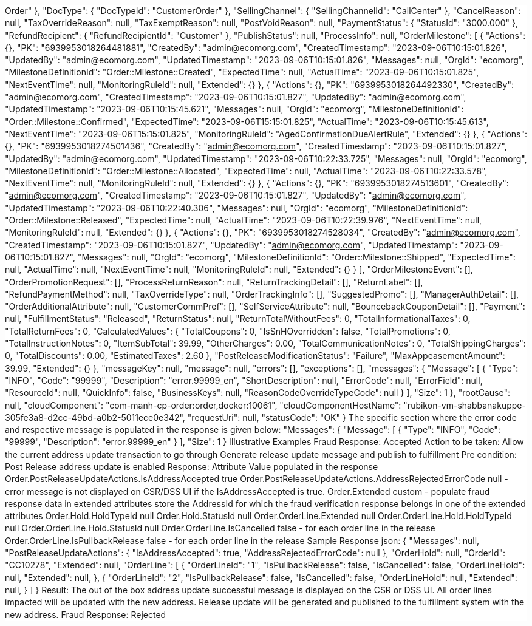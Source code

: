 Order" }, "DocType": { "DocTypeId": "CustomerOrder" }, "SellingChannel": { "SellingChannelId": "CallCenter" }, "CancelReason": null, "TaxOverrideReason": null, "TaxExemptReason": null, "PostVoidReason": null, "PaymentStatus": { "StatusId": "3000.000" }, "RefundRecipient": { "RefundRecipientId": "Customer" }, "PublishStatus": null, "ProcessInfo": null, "OrderMilestone": [ { "Actions": {}, "PK": "6939953018264481881", "CreatedBy": "admin@ecomorg.com", "CreatedTimestamp": "2023-09-06T10:15:01.826", "UpdatedBy": "admin@ecomorg.com", "UpdatedTimestamp": "2023-09-06T10:15:01.826", "Messages": null, "OrgId": "ecomorg", "MilestoneDefinitionId": "Order::Milestone::Created", "ExpectedTime": null, "ActualTime": "2023-09-06T10:15:01.825", "NextEventTime": null, "MonitoringRuleId": null, "Extended": {} }, { "Actions": {}, "PK": "6939953018264492330", "CreatedBy": "admin@ecomorg.com", "CreatedTimestamp": "2023-09-06T10:15:01.827", "UpdatedBy": "admin@ecomorg.com", "UpdatedTimestamp": "2023-09-06T10:15:45.621", "Messages": null, "OrgId": "ecomorg", "MilestoneDefinitionId": "Order::Milestone::Confirmed", "ExpectedTime": "2023-09-06T15:15:01.825", "ActualTime": "2023-09-06T10:15:45.613", "NextEventTime": "2023-09-06T15:15:01.825", "MonitoringRuleId": "AgedConfirmationDueAlertRule", "Extended": {} }, { "Actions": {}, "PK": "6939953018274501436", "CreatedBy": "admin@ecomorg.com", "CreatedTimestamp": "2023-09-06T10:15:01.827", "UpdatedBy": "admin@ecomorg.com", "UpdatedTimestamp": "2023-09-06T10:22:33.725", "Messages": null, "OrgId": "ecomorg", "MilestoneDefinitionId": "Order::Milestone::Allocated", "ExpectedTime": null, "ActualTime": "2023-09-06T10:22:33.578", "NextEventTime": null, "MonitoringRuleId": null, "Extended": {} }, { "Actions": {}, "PK": "6939953018274513601", "CreatedBy": "admin@ecomorg.com", "CreatedTimestamp": "2023-09-06T10:15:01.827", "UpdatedBy": "admin@ecomorg.com", "UpdatedTimestamp": "2023-09-06T10:22:40.306", "Messages": null, "OrgId": "ecomorg", "MilestoneDefinitionId": "Order::Milestone::Released", "ExpectedTime": null, "ActualTime": "2023-09-06T10:22:39.976", "NextEventTime": null, "MonitoringRuleId": null, "Extended": {} }, { "Actions": {}, "PK": "6939953018274528034", "CreatedBy": "admin@ecomorg.com", "CreatedTimestamp": "2023-09-06T10:15:01.827", "UpdatedBy": "admin@ecomorg.com", "UpdatedTimestamp": "2023-09-06T10:15:01.827", "Messages": null, "OrgId": "ecomorg", "MilestoneDefinitionId": "Order::Milestone::Shipped", "ExpectedTime": null, "ActualTime": null, "NextEventTime": null, "MonitoringRuleId": null, "Extended": {} } ], "OrderMilestoneEvent": [], "OrderPromotionRequest": [], "ProcessReturnReason": null, "ReturnTrackingDetail": [], "ReturnLabel": [], "RefundPaymentMethod": null, "TaxOverrideType": null, "OrderTrackingInfo": [], "SuggestedPromo": [], "ManagerAuthDetail": [], "OrderAdditionalAttribute": null, "CustomerCommPref": [], "SelfServiceAttribute": null, "BouncebackCouponDetail": [], "Payment": null, "FulfillmentStatus": "Released", "ReturnStatus": null, "ReturnTotalWithoutFees": 0, "TotalInformationalTaxes": 0, "TotalReturnFees": 0, "CalculatedValues": { "TotalCoupons": 0, "IsSnHOverridden": false, "TotalPromotions": 0, "TotalInstructionNotes": 0, "ItemSubTotal": 39.99, "OtherCharges": 0.00, "TotalCommunicationNotes": 0, "TotalShippingCharges": 0, "TotalDiscounts": 0.00, "EstimatedTaxes": 2.60 }, "PostReleaseModificationStatus": "Failure", "MaxAppeasementAmount": 39.99, "Extended": {} }, "messageKey": null, "message": null, "errors": [], "exceptions": [], "messages": { "Message": [ { "Type": "INFO", "Code": "99999", "Description": "error.99999_en", "ShortDescription": null, "ErrorCode": null, "ErrorField": null, "ResourceId": null, "QuickInfo": false, "BusinessKeys": null, "ReasonCodeOverrideTypeCode": null } ], "Size": 1 }, "rootCause": null, "cloudComponent": "com-manh-cp-order:order,docker:10061", "cloudComponentHostName": "rubikon-vm-shabbanakuppe-305fe3a8-d2cc-49bd-a0b2-5011ece0e342", "requestUri": null, "statusCode": "OK" } The specific section where the error code and respective message is populated in the response is given below: "Messages": { "Message": [ { "Type": "INFO", "Code": "99999", "Description": "error.99999_en" } ], "Size": 1 } Illustrative Examples Fraud Response: Accepted Action to be taken: Allow the current address update transaction to go through Generate release update message and publish to fulfillment Pre condition: Post Release address update is enabled Response: Attribute Value populated in the response Order.PostReleaseUpdateActions.IsAddressAccepted true Order.PostReleaseUpdateActions.AddressRejectedErrorCode null - error message is not displayed on CSR/DSS UI if the IsAddressAccepted is true. Order.Extended custom - populate fraud response data in extended attributes store the AddressId for which the fraud verification response belongs in one of the extended attributes Order.Hold.HoldTypeId null Order.Hold.StatusId null Order.OrderLine.Extended null Order.OrderLine.Hold.HoldTypeId null Order.OrderLine.Hold.StatusId null Order.OrderLine.IsCancelled false - for each order line in the release Order.OrderLine.IsPullbackRelease false - for each order line in the release Sample Response json: { "Messages": null, "PostReleaseUpdateActions": { "IsAddressAccepted": true, "AddressRejectedErrorCode": null }, "OrderHold": null, "OrderId": "CC10278", "Extended": null, "OrderLine": [ { "OrderLineId": "1", "IsPullbackRelease": false, "IsCancelled": false, "OrderLineHold": null, "Extended": null, }, { "OrderLineId": "2", "IsPullbackRelease": false, "IsCancelled": false, "OrderLineHold": null, "Extended": null, } ] } Result: The out of the box address update successful message is displayed on the CSR or DSS UI. All order lines impacted will be updated with the new address. Release update will be generated and published to the fulfillment system with the new address. Fraud Response: Rejected